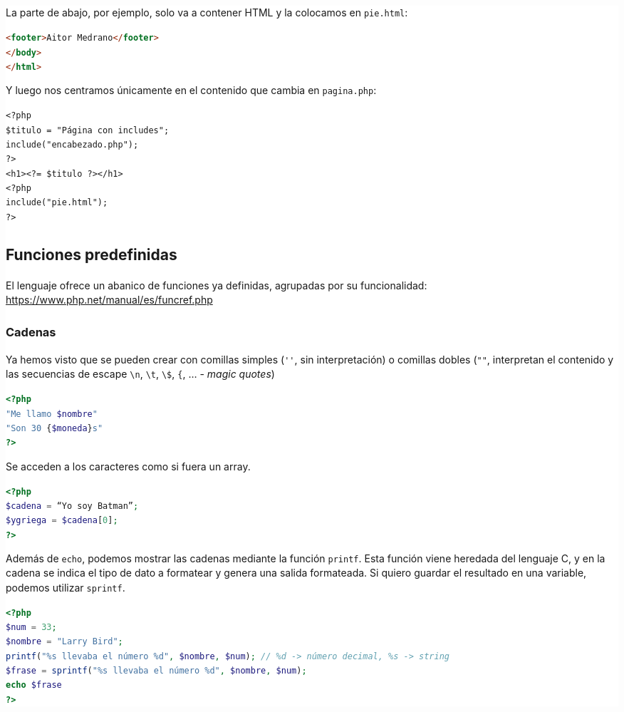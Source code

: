 La parte de abajo, por ejemplo, solo va a contener HTML y la colocamos en `pie.html`:
``` html
<footer>Aitor Medrano</footer>
</body>
</html>
```

Y luego nos centramos únicamente en el contenido que cambia en `pagina.php`:

``` html+php
<?php
$titulo = "Página con includes";
include("encabezado.php");
?>
<h1><?= $titulo ?></h1>
<?php
include("pie.html");
?>
```

## Funciones predefinidas

El lenguaje ofrece un abanico de funciones ya definidas, agrupadas por su funcionalidad: <https://www.php.net/manual/es/funcref.php>

### Cadenas

Ya hemos visto que se pueden crear con comillas simples (`''`, sin interpretación) o comillas dobles (`""`, interpretan el contenido y las secuencias de escape `\n`, `\t`, `\$`, `{`, … - *magic quotes*)

``` php
<?php
"Me llamo $nombre"
"Son 30 {$moneda}s"
?>
```

Se acceden a los caracteres como si fuera un array.

``` php
<?php
$cadena = “Yo soy Batman”;
$ygriega = $cadena[0];
?>
```

Además de `echo`, podemos mostrar las cadenas mediante la función `printf`. Esta función viene heredada del lenguaje C, y en la cadena se indica el tipo de dato a formatear y genera una salida formateada. Si quiero guardar el resultado en una variable, podemos utilizar `sprintf`.

``` php
<?php
$num = 33;
$nombre = "Larry Bird";
printf("%s llevaba el número %d", $nombre, $num); // %d -> número decimal, %s -> string
$frase = sprintf("%s llevaba el número %d", $nombre, $num);
echo $frase
?>
```
